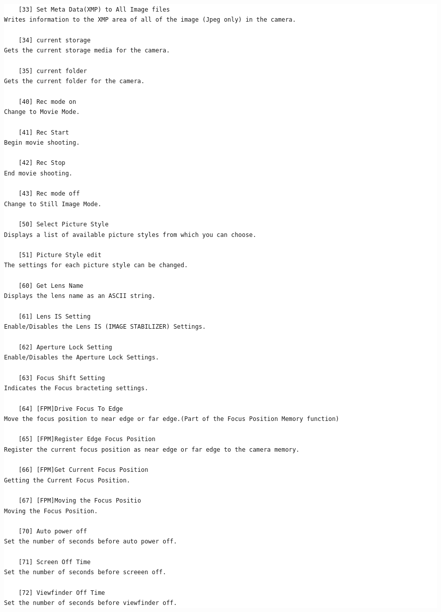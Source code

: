 		[33] Set Meta Data(XMP) to All Image files
    Writes information to the XMP area of all of the image (Jpeg only) in the camera.

		[34] current storage
    Gets the current storage media for the camera.

		[35] current folder
    Gets the current folder for the camera.

		[40] Rec mode on
    Change to Movie Mode.

		[41] Rec Start
    Begin movie shooting.

		[42] Rec Stop
    End movie shooting.

		[43] Rec mode off
    Change to Still Image Mode.

		[50] Select Picture Style
    Displays a list of available picture styles from which you can choose.

		[51] Picture Style edit
    The settings for each picture style can be changed.

		[60] Get Lens Name
    Displays the lens name as an ASCII string.

		[61] Lens IS Setting
    Enable/Disables the Lens IS (IMAGE STABILIZER) Settings.

		[62] Aperture Lock Setting
    Enable/Disables the Aperture Lock Settings.

		[63] Focus Shift Setting
    Indicates the Focus bracteting settings.

		[64] [FPM]Drive Focus To Edge
    Move the focus position to near edge or far edge.(Part of the Focus Position Memory function)

		[65] [FPM]Register Edge Focus Position
    Register the current focus position as near edge or far edge to the camera memory.

		[66] [FPM]Get Current Focus Position
    Getting the Current Focus Position.

		[67] [FPM]Moving the Focus Positio
    Moving the Focus Position.

		[70] Auto power off
    Set the number of seconds before auto power off.

		[71] Screen Off Time
    Set the number of seconds before screeen off.

		[72] Viewfinder Off Time
    Set the number of seconds before viewfinder off.
